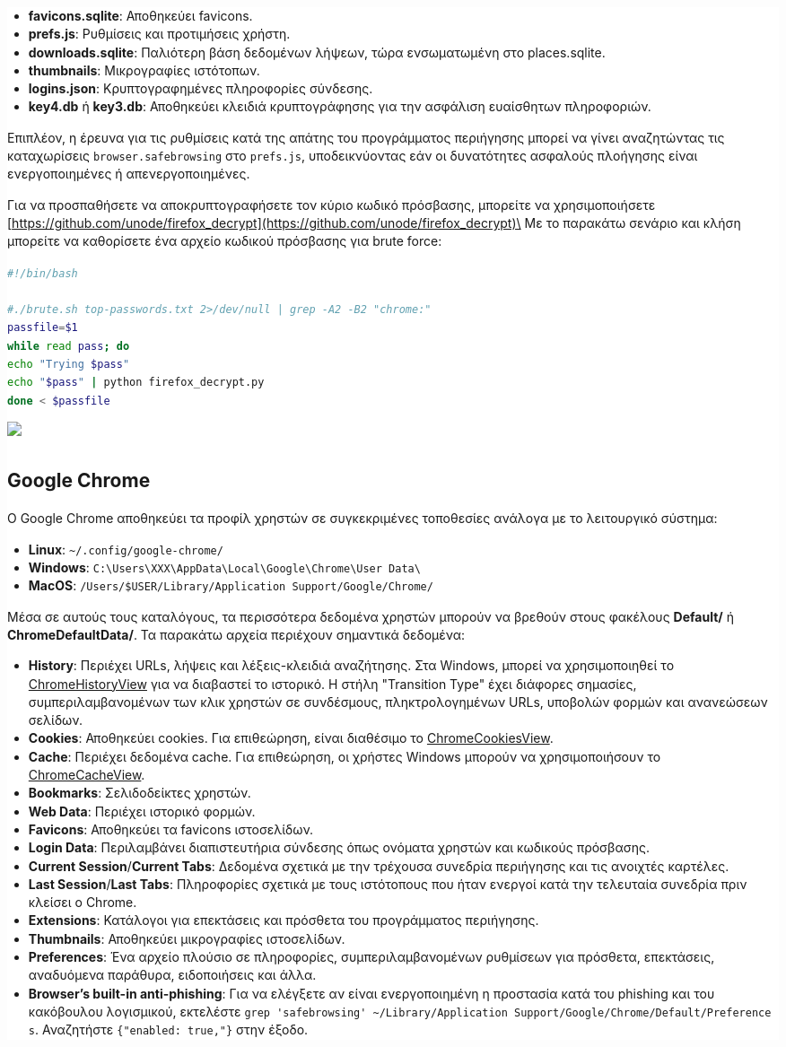 - **favicons.sqlite**: Αποθηκεύει favicons.
- **prefs.js**: Ρυθμίσεις και προτιμήσεις χρήστη.
- **downloads.sqlite**: Παλιότερη βάση δεδομένων λήψεων, τώρα ενσωματωμένη στο places.sqlite.
- **thumbnails**: Μικρογραφίες ιστότοπων.
- **logins.json**: Κρυπτογραφημένες πληροφορίες σύνδεσης.
- **key4.db** ή **key3.db**: Αποθηκεύει κλειδιά κρυπτογράφησης για την ασφάλιση ευαίσθητων πληροφοριών.

Επιπλέον, η έρευνα για τις ρυθμίσεις κατά της απάτης του προγράμματος περιήγησης μπορεί να γίνει αναζητώντας τις καταχωρίσεις `browser.safebrowsing` στο `prefs.js`, υποδεικνύοντας εάν οι δυνατότητες ασφαλούς πλοήγησης είναι ενεργοποιημένες ή απενεργοποιημένες.

Για να προσπαθήσετε να αποκρυπτογραφήσετε τον κύριο κωδικό πρόσβασης, μπορείτε να χρησιμοποιήσετε [https://github.com/unode/firefox_decrypt](https://github.com/unode/firefox_decrypt)\
Με το παρακάτω σενάριο και κλήση μπορείτε να καθορίσετε ένα αρχείο κωδικού πρόσβασης για brute force:
```bash:brute.sh
#!/bin/bash

#./brute.sh top-passwords.txt 2>/dev/null | grep -A2 -B2 "chrome:"
passfile=$1
while read pass; do
echo "Trying $pass"
echo "$pass" | python firefox_decrypt.py
done < $passfile
```
![](<../../../images/image (417).png>)

## Google Chrome

Ο Google Chrome αποθηκεύει τα προφίλ χρηστών σε συγκεκριμένες τοποθεσίες ανάλογα με το λειτουργικό σύστημα:

- **Linux**: `~/.config/google-chrome/`
- **Windows**: `C:\Users\XXX\AppData\Local\Google\Chrome\User Data\`
- **MacOS**: `/Users/$USER/Library/Application Support/Google/Chrome/`

Μέσα σε αυτούς τους καταλόγους, τα περισσότερα δεδομένα χρηστών μπορούν να βρεθούν στους φακέλους **Default/** ή **ChromeDefaultData/**. Τα παρακάτω αρχεία περιέχουν σημαντικά δεδομένα:

- **History**: Περιέχει URLs, λήψεις και λέξεις-κλειδιά αναζήτησης. Στα Windows, μπορεί να χρησιμοποιηθεί το [ChromeHistoryView](https://www.nirsoft.net/utils/chrome_history_view.html) για να διαβαστεί το ιστορικό. Η στήλη "Transition Type" έχει διάφορες σημασίες, συμπεριλαμβανομένων των κλικ χρηστών σε συνδέσμους, πληκτρολογημένων URLs, υποβολών φορμών και ανανεώσεων σελίδων.
- **Cookies**: Αποθηκεύει cookies. Για επιθεώρηση, είναι διαθέσιμο το [ChromeCookiesView](https://www.nirsoft.net/utils/chrome_cookies_view.html).
- **Cache**: Περιέχει δεδομένα cache. Για επιθεώρηση, οι χρήστες Windows μπορούν να χρησιμοποιήσουν το [ChromeCacheView](https://www.nirsoft.net/utils/chrome_cache_view.html).
- **Bookmarks**: Σελιδοδείκτες χρηστών.
- **Web Data**: Περιέχει ιστορικό φορμών.
- **Favicons**: Αποθηκεύει τα favicons ιστοσελίδων.
- **Login Data**: Περιλαμβάνει διαπιστευτήρια σύνδεσης όπως ονόματα χρηστών και κωδικούς πρόσβασης.
- **Current Session**/**Current Tabs**: Δεδομένα σχετικά με την τρέχουσα συνεδρία περιήγησης και τις ανοιχτές καρτέλες.
- **Last Session**/**Last Tabs**: Πληροφορίες σχετικά με τους ιστότοπους που ήταν ενεργοί κατά την τελευταία συνεδρία πριν κλείσει ο Chrome.
- **Extensions**: Κατάλογοι για επεκτάσεις και πρόσθετα του προγράμματος περιήγησης.
- **Thumbnails**: Αποθηκεύει μικρογραφίες ιστοσελίδων.
- **Preferences**: Ένα αρχείο πλούσιο σε πληροφορίες, συμπεριλαμβανομένων ρυθμίσεων για πρόσθετα, επεκτάσεις, αναδυόμενα παράθυρα, ειδοποιήσεις και άλλα.
- **Browser’s built-in anti-phishing**: Για να ελέγξετε αν είναι ενεργοποιημένη η προστασία κατά του phishing και του κακόβουλου λογισμικού, εκτελέστε `grep 'safebrowsing' ~/Library/Application Support/Google/Chrome/Default/Preferences`. Αναζητήστε `{"enabled: true,"}` στην έξοδο.
